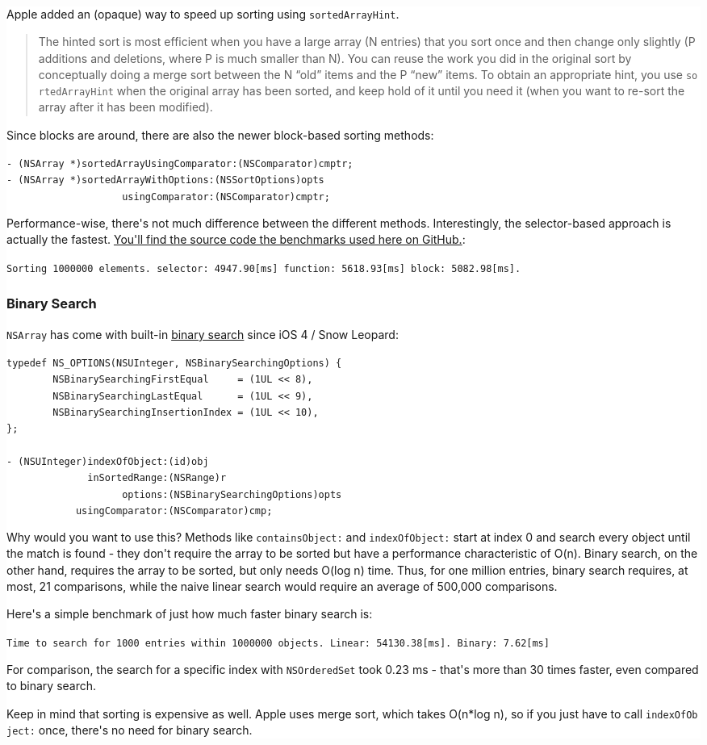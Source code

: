 Apple added an (opaque) way to speed up sorting using `sortedArrayHint`. 

>The hinted sort is most efficient when you have a large array (N entries) that you sort once and then change only slightly (P additions and deletions, where P is much smaller than N). You can reuse the work you did in the original sort by conceptually doing a merge sort between the N “old” items and the P “new” items. To obtain an appropriate hint, you use `sortedArrayHint` when the original array has been sorted, and keep hold of it until you need it (when you want to re-sort the array after it has been modified).

Since blocks are around, there are also the newer block-based sorting methods:

```objc
- (NSArray *)sortedArrayUsingComparator:(NSComparator)cmptr;
- (NSArray *)sortedArrayWithOptions:(NSSortOptions)opts 
                    usingComparator:(NSComparator)cmptr;
```

Performance-wise, there's not much difference between the different methods. Interestingly, the selector-based approach is actually the fastest. [You'll find the source code the benchmarks used here on GitHub.](https://github.com/steipete/PSTFoundationBenchmark):

`Sorting 1000000 elements. selector: 4947.90[ms] function: 5618.93[ms] block: 5082.98[ms].`
    
### Binary Search

`NSArray` has come with built-in [binary search](http://en.wikipedia.org/wiki/Binary_search_algorithm) since iOS 4 / Snow Leopard:

```objc
typedef NS_OPTIONS(NSUInteger, NSBinarySearchingOptions) {
        NSBinarySearchingFirstEqual     = (1UL << 8),
        NSBinarySearchingLastEqual      = (1UL << 9),
        NSBinarySearchingInsertionIndex = (1UL << 10),
};

- (NSUInteger)indexOfObject:(id)obj 
              inSortedRange:(NSRange)r 
                    options:(NSBinarySearchingOptions)opts 
            usingComparator:(NSComparator)cmp;
```

Why would you want to use this? Methods like `containsObject:` and `indexOfObject:` start at index 0 and search every object until the match is found - they don't require the array to be sorted but have a performance characteristic of O(n). Binary search, on the other hand, requires the array to be sorted, but only needs O(log n) time. Thus, for one million entries, binary search requires, at most, 21 comparisons, while the naive linear search would require an average of 500,000 comparisons.

Here's a simple benchmark of just how much faster binary search is:

`Time to search for 1000 entries within 1000000 objects. Linear: 54130.38[ms]. Binary: 7.62[ms]`

For comparison, the search for a specific index with `NSOrderedSet` took 0.23 ms - that's more than 30 times faster, even compared to binary search.

Keep in mind that sorting is expensive as well. Apple uses merge sort, which takes O(n\*log n), so if you just have to call `indexOfObject:` once, there's no need for binary search.
